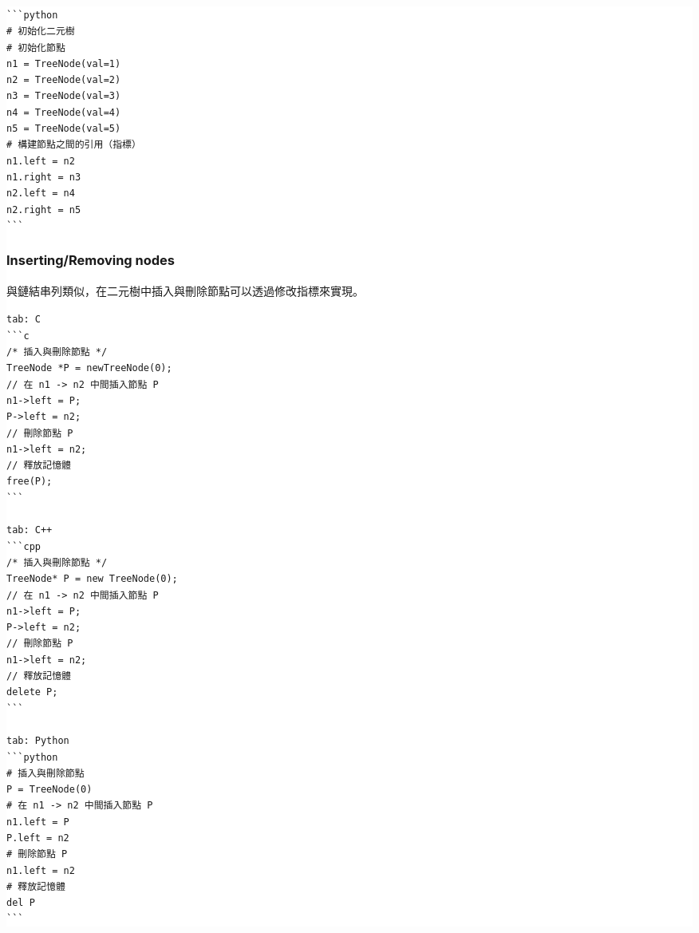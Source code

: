 ~~~tabs
```python
# 初始化二元樹
# 初始化節點
n1 = TreeNode(val=1)
n2 = TreeNode(val=2)
n3 = TreeNode(val=3)
n4 = TreeNode(val=4)
n5 = TreeNode(val=5)
# 構建節點之間的引用（指標）
n1.left = n2
n1.right = n3
n2.left = n4
n2.right = n5
```
~~~

### Inserting/Removing nodes
與鏈結串列類似，在二元樹中插入與刪除節點可以透過修改指標來實現。
~~~tabs
tab: C
```c
/* 插入與刪除節點 */
TreeNode *P = newTreeNode(0);
// 在 n1 -> n2 中間插入節點 P
n1->left = P;
P->left = n2;
// 刪除節點 P
n1->left = n2;
// 釋放記憶體
free(P);
```

tab: C++
```cpp
/* 插入與刪除節點 */
TreeNode* P = new TreeNode(0);
// 在 n1 -> n2 中間插入節點 P
n1->left = P;
P->left = n2;
// 刪除節點 P
n1->left = n2;
// 釋放記憶體
delete P;
```

tab: Python
```python
# 插入與刪除節點
P = TreeNode(0)
# 在 n1 -> n2 中間插入節點 P
n1.left = P
P.left = n2
# 刪除節點 P
n1.left = n2
# 釋放記憶體
del P
```
~~~
